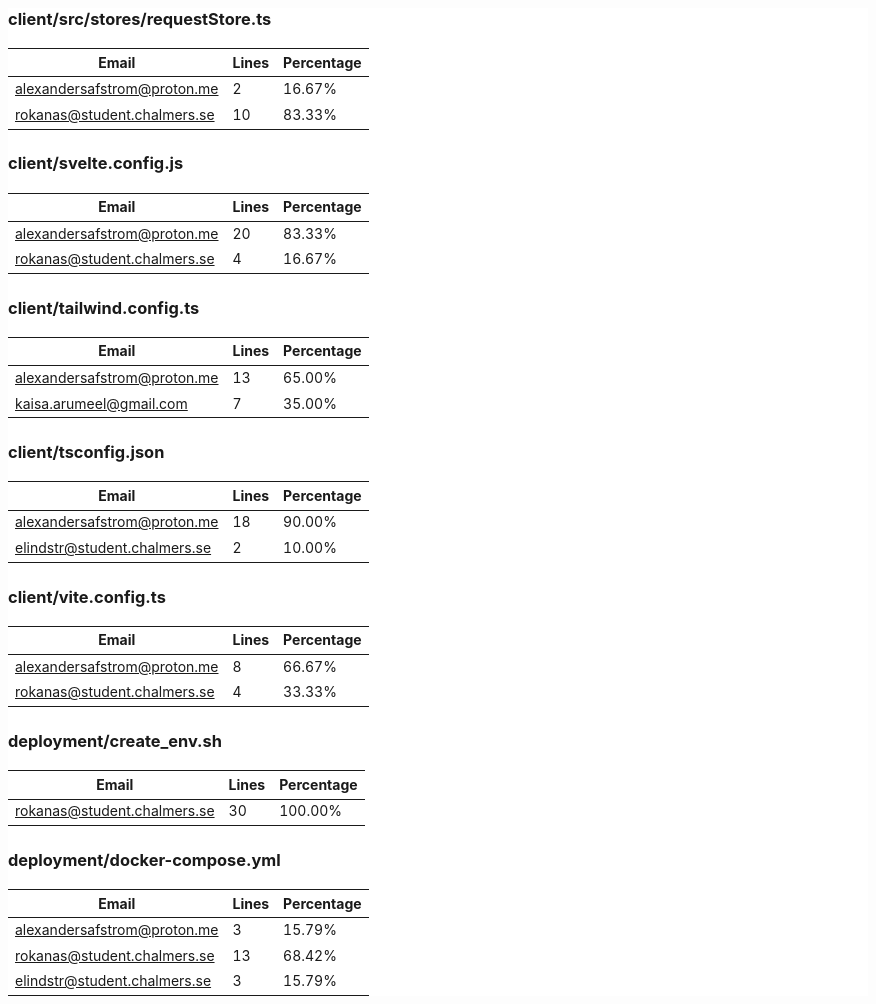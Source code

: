 ### client/src/stores/requestStore.ts
| Email | Lines | Percentage |
|--------|-------|------------|
| alexandersafstrom@proton.me | 2 | 16.67% |
| rokanas@student.chalmers.se | 10 | 83.33% |

### client/svelte.config.js
| Email | Lines | Percentage |
|--------|-------|------------|
| alexandersafstrom@proton.me | 20 | 83.33% |
| rokanas@student.chalmers.se | 4 | 16.67% |

### client/tailwind.config.ts
| Email | Lines | Percentage |
|--------|-------|------------|
| alexandersafstrom@proton.me | 13 | 65.00% |
| kaisa.arumeel@gmail.com | 7 | 35.00% |

### client/tsconfig.json
| Email | Lines | Percentage |
|--------|-------|------------|
| alexandersafstrom@proton.me | 18 | 90.00% |
| elindstr@student.chalmers.se | 2 | 10.00% |

### client/vite.config.ts
| Email | Lines | Percentage |
|--------|-------|------------|
| alexandersafstrom@proton.me | 8 | 66.67% |
| rokanas@student.chalmers.se | 4 | 33.33% |

### deployment/create_env.sh
| Email | Lines | Percentage |
|--------|-------|------------|
| rokanas@student.chalmers.se | 30 | 100.00% |

### deployment/docker-compose.yml
| Email | Lines | Percentage |
|--------|-------|------------|
| alexandersafstrom@proton.me | 3 | 15.79% |
| rokanas@student.chalmers.se | 13 | 68.42% |
| elindstr@student.chalmers.se | 3 | 15.79% |
